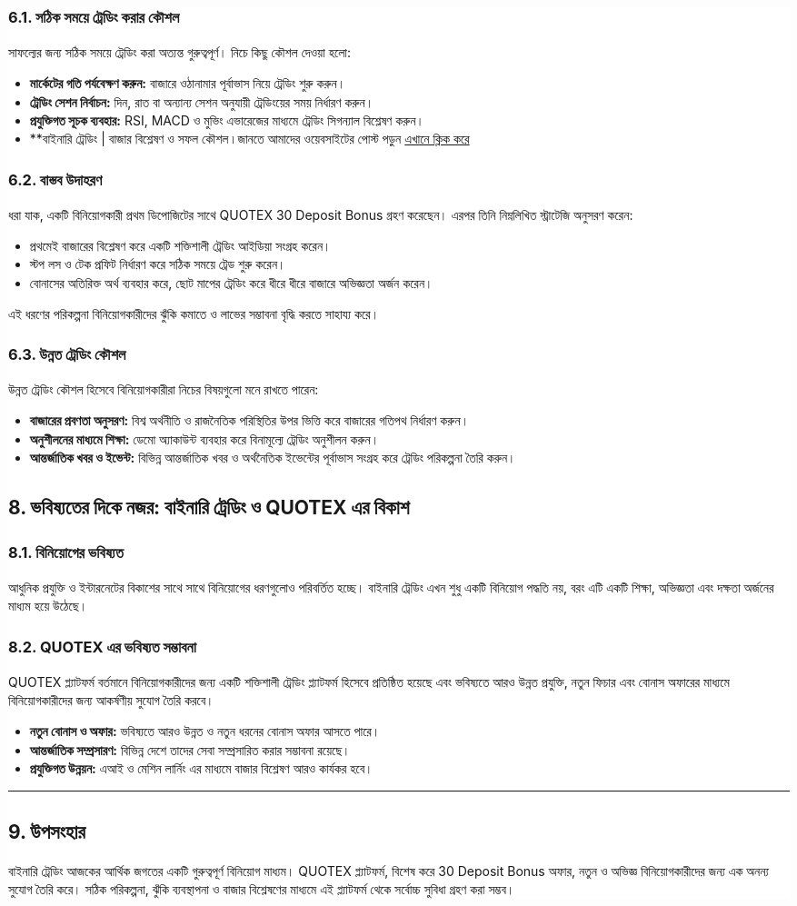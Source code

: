 ### 6.1. সঠিক সময়ে ট্রেডিং করার কৌশল

সাফল্যের জন্য সঠিক সময়ে ট্রেডিং করা অত্যন্ত গুরুত্বপূর্ণ। নিচে কিছু কৌশল দেওয়া হলো:
- **মার্কেটের গতি পর্যবেক্ষণ করুন:** বাজারে ওঠানামার পূর্বাভাস নিয়ে ট্রেডিং শুরু করুন।
- **ট্রেডিং সেশন নির্বাচন:** দিন, রাত বা অন্যান্য সেশন অনুযায়ী ট্রেডিংয়ের সময় নির্ধারণ করুন।
- **প্রযুক্তিগত সূচক ব্যবহার:** RSI, MACD ও মুভিং এভারেজের মাধ্যমে ট্রেডিং সিগন্যাল বিশ্লেষণ করুন।
- **বাইনারি ট্রেডিং | বাজার বিশ্লেষণ ও সফল কৌশল ৷ জানতে আমাদের ওয়েবসাইটের পোস্ট পড়ুন [এখানে ক্লিক করে](https://www.tothyoit.com/2025/03/analysis.html)

### 6.2. বাস্তব উদাহরণ

ধরা যাক, একটি বিনিয়োগকারী প্রথম ডিপোজিটের সাথে QUOTEX 30 Deposit Bonus গ্রহণ করেছেন। এরপর তিনি নিম্নলিখিত স্ট্রাটেজি অনুসরণ করেন:
- প্রথমেই বাজারের বিশ্লেষণ করে একটি শক্তিশালী ট্রেডিং আইডিয়া সংগ্রহ করেন।
- স্টপ লস ও টেক প্রফিট নির্ধারণ করে সঠিক সময়ে ট্রেড শুরু করেন।
- বোনাসের অতিরিক্ত অর্থ ব্যবহার করে, ছোট মাপের ট্রেডিং করে ধীরে ধীরে বাজারে অভিজ্ঞতা অর্জন করেন।

এই ধরণের পরিকল্পনা বিনিয়োগকারীদের ঝুঁকি কমাতে ও লাভের সম্ভাবনা বৃদ্ধি করতে সাহায্য করে।

### 6.3. উন্নত ট্রেডিং কৌশল

উন্নত ট্রেডিং কৌশল হিসেবে বিনিয়োগকারীরা নিচের বিষয়গুলো মনে রাখতে পারেন:
- **বাজারের প্রবণতা অনুসরণ:** বিশ্ব অর্থনীতি ও রাজনৈতিক পরিস্থিতির উপর ভিত্তি করে বাজারের গতিপথ নির্ধারণ করুন।
- **অনুশীলনের মাধ্যমে শিক্ষা:** ডেমো অ্যাকাউন্ট ব্যবহার করে বিনামূল্যে ট্রেডিং অনুশীলন করুন।
- **আন্তর্জাতিক খবর ও ইভেন্ট:** বিভিন্ন আন্তর্জাতিক খবর ও অর্থনৈতিক ইভেন্টের পূর্বাভাস সংগ্রহ করে ট্রেডিং পরিকল্পনা তৈরি করুন।

## 8. ভবিষ্যতের দিকে নজর: বাইনারি ট্রেডিং ও QUOTEX এর বিকাশ

### 8.1. বিনিয়োগের ভবিষ্যত

আধুনিক প্রযুক্তি ও ইন্টারনেটের বিকাশের সাথে সাথে বিনিয়োগের ধরণগুলোও পরিবর্তিত হচ্ছে। বাইনারি ট্রেডিং এখন শুধু একটি বিনিয়োগ পদ্ধতি নয়, বরং এটি একটি শিক্ষা, অভিজ্ঞতা এবং দক্ষতা অর্জনের মাধ্যম হয়ে উঠেছে।

### 8.2. QUOTEX এর ভবিষ্যত সম্ভাবনা

QUOTEX প্ল্যাটফর্ম বর্তমানে বিনিয়োগকারীদের জন্য একটি শক্তিশালী ট্রেডিং প্ল্যাটফর্ম হিসেবে প্রতিষ্ঠিত হয়েছে এবং ভবিষ্যতে আরও উন্নত প্রযুক্তি, নতুন ফিচার এবং বোনাস অফারের মাধ্যমে বিনিয়োগকারীদের জন্য আকর্ষণীয় সুযোগ তৈরি করবে।
- **নতুন বোনাস ও অফার:** ভবিষ্যতে আরও উন্নত ও নতুন ধরনের বোনাস অফার আসতে পারে।
- **আন্তর্জাতিক সম্প্রসারণ:** বিভিন্ন দেশে তাদের সেবা সম্প্রসারিত করার সম্ভাবনা রয়েছে।
- **প্রযুক্তিগত উন্নয়ন:** এআই ও মেশিন লার্নিং এর মাধ্যমে বাজার বিশ্লেষণ আরও কার্যকর হবে।

---

## 9. উপসংহার

বাইনারি ট্রেডিং আজকের আর্থিক জগতের একটি গুরুত্বপূর্ণ বিনিয়োগ মাধ্যম। QUOTEX প্ল্যাটফর্ম, বিশেষ করে 30 Deposit Bonus অফার, নতুন ও অভিজ্ঞ বিনিয়োগকারীদের জন্য এক অনন্য সুযোগ তৈরি করে। সঠিক পরিকল্পনা, ঝুঁকি ব্যবস্থাপনা ও বাজার বিশ্লেষণের মাধ্যমে এই প্ল্যাটফর্ম থেকে সর্বোচ্চ সুবিধা গ্রহণ করা সম্ভব।
